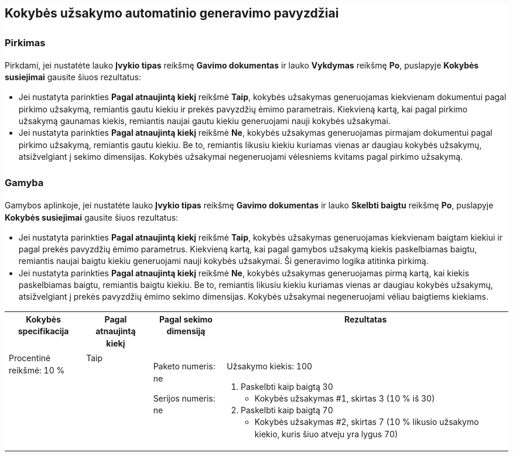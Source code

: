 </tbody>
</table>

## <a name="quality-order-auto-generation-examples"></a>Kokybės užsakymo automatinio generavimo pavyzdžiai

### <a name="purchasing"></a>Pirkimas

Pirkdami, jei nustatėte lauko **Įvykio tipas** reikšmę **Gavimo dokumentas** ir lauko **Vykdymas** reikšmę **Po**, puslapyje **Kokybės susiejimai** gausite šiuos rezultatus: 

- Jei nustatyta parinkties **Pagal atnaujintą kiekį** reikšmė **Taip**, kokybės užsakymas generuojamas kiekvienam dokumentui pagal pirkimo užsakymą, remiantis gautu kiekiu ir prekės pavyzdžių ėmimo parametrais. Kiekvieną kartą, kai pagal pirkimo užsakymą gaunamas kiekis, remiantis naujai gautu kiekiu generuojami nauji kokybės užsakymai.
- Jei nustatyta parinkties **Pagal atnaujintą kiekį** reikšmė **Ne**, kokybės užsakymas generuojamas pirmajam dokumentui pagal pirkimo užsakymą, remiantis gautu kiekiu. Be to, remiantis likusiu kiekiu kuriamas vienas ar daugiau kokybės užsakymų, atsižvelgiant į sekimo dimensijas. Kokybės užsakymai negeneruojami vėlesniems kvitams pagal pirkimo užsakymą.

### <a name="production"></a>Gamyba

Gamybos aplinkoje, jei nustatėte lauko **Įvykio tipas** reikšmę **Gavimo dokumentas** ir lauko **Skelbti baigtu** reikšmę **Po**, puslapyje **Kokybės susiejimai** gausite šiuos rezultatus:

- Jei nustatyta parinkties **Pagal atnaujintą kiekį** reikšmė **Taip**, kokybės užsakymas generuojamas kiekvienam baigtam kiekiui ir pagal prekės pavyzdžių ėmimo parametrus. Kiekvieną kartą, kai pagal gamybos užsakymą kiekis paskelbiamas baigtu, remiantis naujai baigtu kiekiu generuojami nauji kokybės užsakymai. Ši generavimo logika atitinka pirkimą.
- Jei nustatyta parinkties **Pagal atnaujintą kiekį** reikšmė **Ne**, kokybės užsakymas generuojamas pirmą kartą, kai kiekis paskelbiamas baigtu, remiantis baigtu kiekiu. Be to, remiantis likusiu kiekiu kuriamas vienas ar daugiau kokybės užsakymų, atsižvelgiant į prekės pavyzdžių ėmimo sekimo dimensijas. Kokybės užsakymai negeneruojami vėliau baigtiems kiekiams.

<table>
<tbody>
<tr>
<th>Kokybės specifikacija</th>
<th>Pagal atnaujintą kiekį</th>
<th>Pagal sekimo dimensiją</th>
<th>Rezultatas</th>
</tr>
<tr>
<td>Procentinė reikšmė: 10 %</td>
<td>Taip</td>
<td>
<p>Paketo numeris: ne</p>
<p>Serijos numeris: ne</p>
</td>
<td>
<p>Užsakymo kiekis: 100</p>
<ol>
<li>Paskelbti kaip baigtą 30
<ul>
<li>Kokybės užsakymas #1, skirtas 3 (10 % iš 30)</li>
</ul>
</li>
<li>Paskelbti kaip baigtą 70
<ul>
<li>Kokybės užsakymas #2, skirtas 7 (10 % likusio užsakymo kiekio, kuris šiuo atveju yra lygus 70)</li>
</ul>
</li>
</ol>
</td>